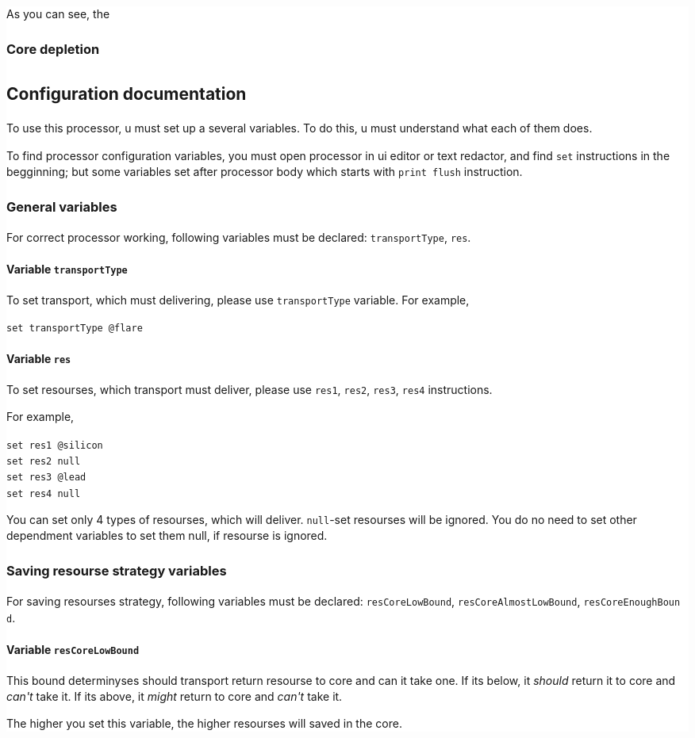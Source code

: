 As you can see, the 



### Core depletion





## Configuration documentation
To use this processor, u must set up
a several variables.
To do this, u must understand what each of them does.

To find processor configuration variables, you must
open processor in ui editor or text redactor, and
find `set` instructions in the begginning;
but some variables set after processor body which
starts with `print flush` instruction.

### General variables
For correct processor working, following variables must be declared: `transportType`, `res`.

#### Variable `transportType`
To set transport, which must delivering, please use
`transportType` variable.
For example,

`set transportType @flare`

#### Variable `res`
To set resourses, which transport must deliver,
please use `res1`, `res2`, `res3`, `res4` instructions.

For example,
```
set res1 @silicon
set res2 null
set res3 @lead
set res4 null
```
You can set only 4 types of resourses, which will deliver. `null`-set resourses will be ignored. You do no need to set other dependment variables to set them null, if resourse is ignored.

### Saving resourse strategy variables
For saving resourses strategy, following variables must be declared:
`resCoreLowBound`, `resCoreAlmostLowBound`, `resCoreEnoughBound`.

#### Variable `resCoreLowBound`
This bound determinyses should transport return resourse to core and can it take one.
If its below, it *should* return it to core and *can't* take it. If its above, it *might* return to core and *can't* take it.

The higher you set this variable, the higher resourses will saved in the core.
